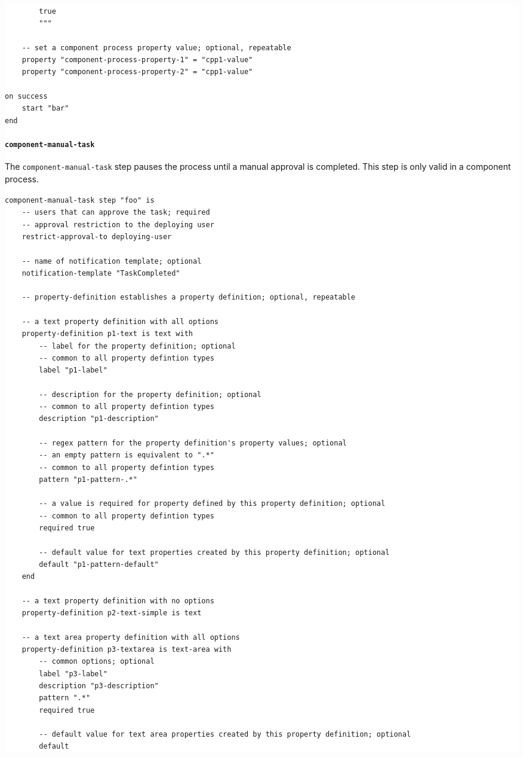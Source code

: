 ```
        true
        """

    -- set a component process property value; optional, repeatable
    property "component-process-property-1" = "cpp1-value"
    property "component-process-property-2" = "cpp1-value"

on success
    start "bar"
end
```


#### `component-manual-task` ####

The `component-manual-task` step pauses the process until a manual approval is completed.
This step is only valid in a component process.

```
component-manual-task step "foo" is
    -- users that can approve the task; required
    -- approval restriction to the deploying user
    restrict-approval-to deploying-user

    -- name of notification template; optional
    notification-template "TaskCompleted"

    -- property-definition establishes a property definition; optional, repeatable

    -- a text property definition with all options
    property-definition p1-text is text with
        -- label for the property definition; optional
        -- common to all property defintion types
        label "p1-label"

        -- description for the property definition; optional
        -- common to all property defintion types
        description "p1-description"

        -- regex pattern for the property definition's property values; optional
        -- an empty pattern is equivalent to ".*"
        -- common to all property defintion types
        pattern "p1-pattern-.*"

        -- a value is required for property defined by this property definition; optional
        -- common to all property defintion types
        required true

        -- default value for text properties created by this property definition; optional
        default "p1-pattern-default"
    end

    -- a text property definition with no options
    property-definition p2-text-simple is text

    -- a text area property definition with all options
    property-definition p3-textarea is text-area with
        -- common options; optional
        label "p3-label"
        description "p3-description"
        pattern ".*"
        required true

        -- default value for text area properties created by this property definition; optional
        default
```